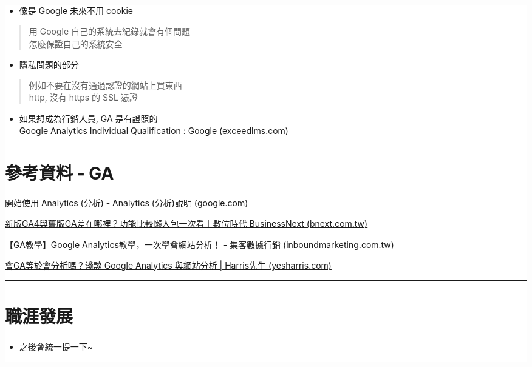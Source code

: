 
- 像是 Google 未來不用 cookie  
> 用 Google 自己的系統去紀錄就會有個問題  
> 怎麼保證自己的系統安全  

- 隱私問題的部分  
> 例如不要在沒有通過認證的網站上買東西  
> http, 沒有 https 的 SSL 憑證   

- 如果想成為行銷人員, GA 是有證照的  
[Google Analytics Individual Qualification : Google (exceedlms.com)](https://skillshop.exceedlms.com/student/path/2938-google-analytics-individual-qualification)   



# 參考資料 - GA    

[開始使用 Analytics (分析) - Analytics (分析)說明 (google.com)](https://support.google.com/analytics/answer/1008015?hl=zh-Hant)  

[新版GA4與舊版GA差在哪裡？功能比較懶人包一次看｜數位時代 BusinessNext (bnext.com.tw)](https://www.bnext.com.tw/article/63979/the-difference-between-ga4-and-ga)   

[【GA教學】Google Analytics教學，一次學會網站分析！ - 集客數據行銷 (inboundmarketing.com.tw)](https://inboundmarketing.com.tw/websites-optimization/google-analytics.html)   

[會GA等於會分析嗎？淺談 Google Analytics 與網站分析 | Harris先生 (yesharris.com)](https://www.yesharris.com/ga-web-analytics/)


-----

# 職涯發展  
- 之後會統一提一下~  

----

